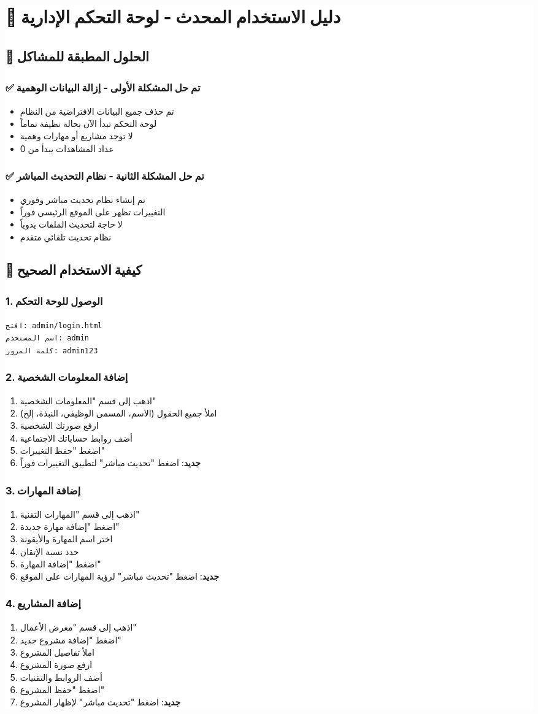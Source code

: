 # 📖 دليل الاستخدام المحدث - لوحة التحكم الإدارية

## 🔧 الحلول المطبقة للمشاكل

### ✅ تم حل المشكلة الأولى - إزالة البيانات الوهمية
- تم حذف جميع البيانات الافتراضية من النظام
- لوحة التحكم تبدأ الآن بحالة نظيفة تماماً
- لا توجد مشاريع أو مهارات وهمية
- عداد المشاهدات يبدأ من 0

### ✅ تم حل المشكلة الثانية - نظام التحديث المباشر
- تم إنشاء نظام تحديث مباشر وفوري
- التغييرات تظهر على الموقع الرئيسي فوراً
- لا حاجة لتحديث الملفات يدوياً
- نظام تحديث تلقائي متقدم

## 🚀 كيفية الاستخدام الصحيح

### 1. الوصول للوحة التحكم
```
افتح: admin/login.html
اسم المستخدم: admin
كلمة المرور: admin123
```

### 2. إضافة المعلومات الشخصية
1. اذهب إلى قسم "المعلومات الشخصية"
2. املأ جميع الحقول (الاسم، المسمى الوظيفي، النبذة، إلخ)
3. ارفع صورتك الشخصية
4. أضف روابط حساباتك الاجتماعية
5. اضغط "حفظ التغييرات"
6. **جديد**: اضغط "تحديث مباشر" لتطبيق التغييرات فوراً

### 3. إضافة المهارات
1. اذهب إلى قسم "المهارات التقنية"
2. اضغط "إضافة مهارة جديدة"
3. اختر اسم المهارة والأيقونة
4. حدد نسبة الإتقان
5. اضغط "إضافة المهارة"
6. **جديد**: اضغط "تحديث مباشر" لرؤية المهارات على الموقع

### 4. إضافة المشاريع
1. اذهب إلى قسم "معرض الأعمال"
2. اضغط "إضافة مشروع جديد"
3. املأ تفاصيل المشروع
4. ارفع صورة المشروع
5. أضف الروابط والتقنيات
6. اضغط "حفظ المشروع"
7. **جديد**: اضغط "تحديث مباشر" لإظهار المشروع
